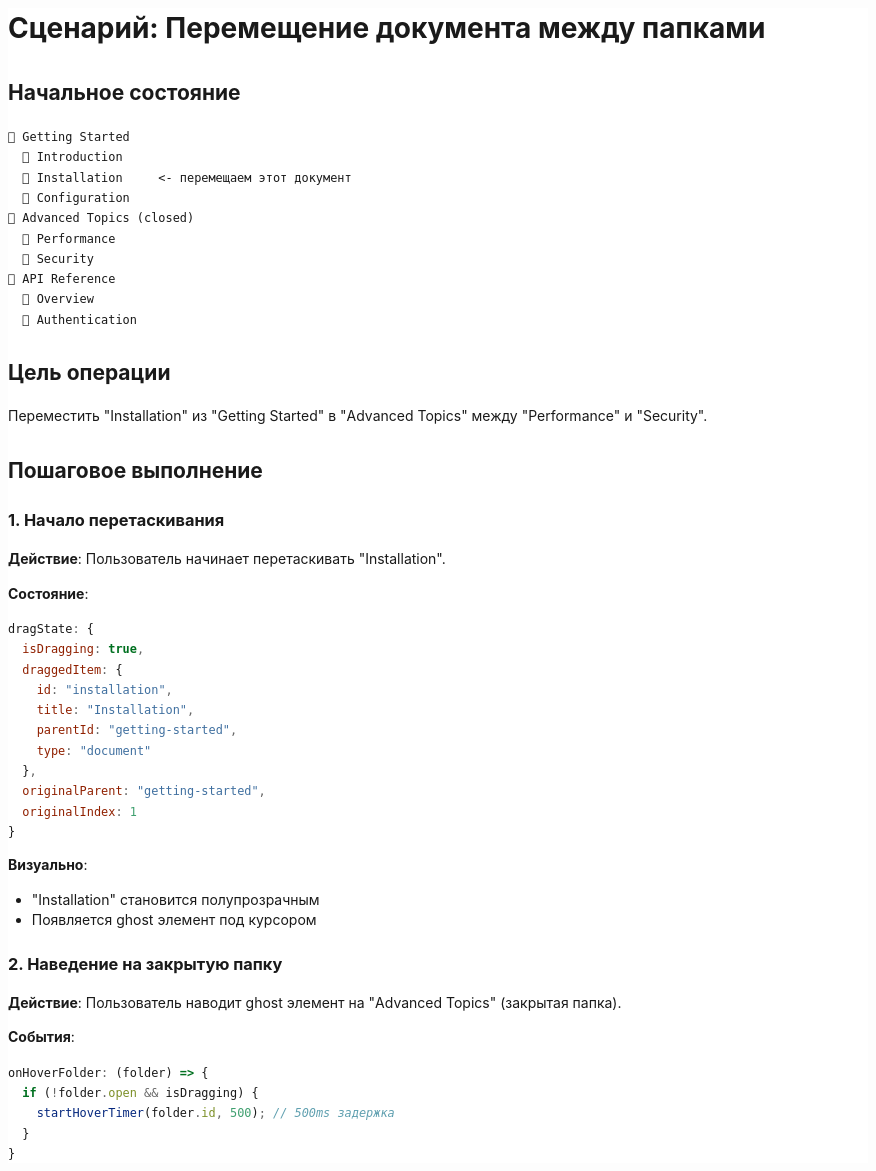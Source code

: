 # Сценарий: Перемещение документа между папками

## Начальное состояние
```
📁 Getting Started
  📄 Introduction
  📄 Installation     <- перемещаем этот документ
  📄 Configuration
📁 Advanced Topics (closed)
  📄 Performance
  📄 Security
📁 API Reference
  📄 Overview
  📄 Authentication
```

## Цель операции
Переместить "Installation" из "Getting Started" в "Advanced Topics" между "Performance" и "Security".

## Пошаговое выполнение

### 1. Начало перетаскивания

**Действие**: Пользователь начинает перетаскивать "Installation".

**Состояние**:
```javascript
dragState: {
  isDragging: true,
  draggedItem: {
    id: "installation",
    title: "Installation",
    parentId: "getting-started",
    type: "document"
  },
  originalParent: "getting-started",
  originalIndex: 1
}
```

**Визуально**:
- "Installation" становится полупрозрачным
- Появляется ghost элемент под курсором

### 2. Наведение на закрытую папку

**Действие**: Пользователь наводит ghost элемент на "Advanced Topics" (закрытая папка).

**События**:
```javascript
onHoverFolder: (folder) => {
  if (!folder.open && isDragging) {
    startHoverTimer(folder.id, 500); // 500ms задержка
  }
}
```
